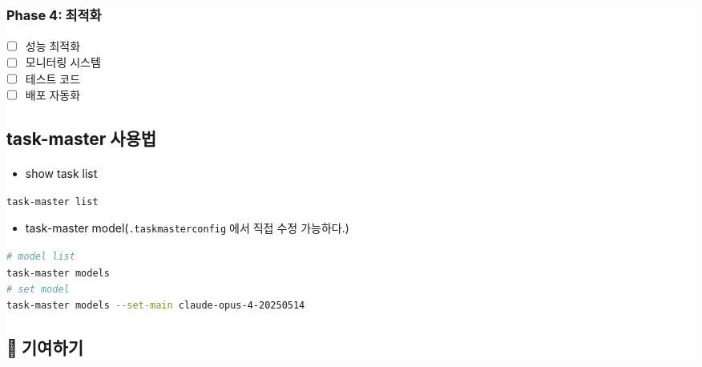 ### Phase 4: 최적화
- [ ] 성능 최적화
- [ ] 모니터링 시스템
- [ ] 테스트 코드
- [ ] 배포 자동화

## task-master 사용법

- show task list

```bash
task-master list
```

- task-master model(`.taskmasterconfig` 에서 직접 수정 가능하다.)

```bash
# model list
task-master models
# set model
task-master models --set-main claude-opus-4-20250514
```

## 🤝 기여하기


